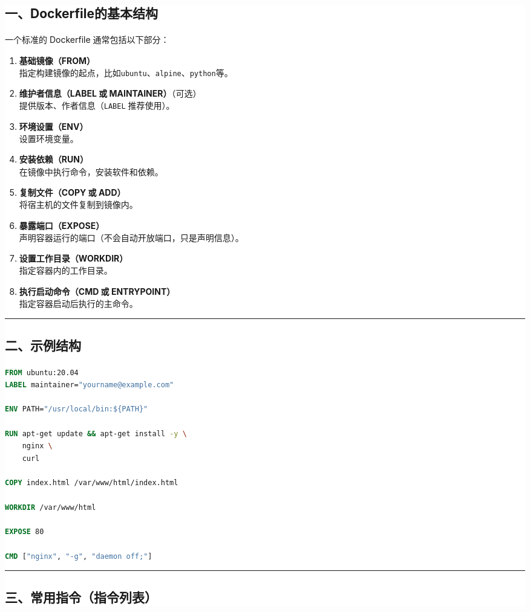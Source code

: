 
## 一、Dockerfile的基本结构

一个标准的 Dockerfile 通常包括以下部分：

1. **基础镜像（FROM）**  
   指定构建镜像的起点，比如`ubuntu`、`alpine`、`python`等。

2. **维护者信息（LABEL 或 MAINTAINER）**（可选）  
   提供版本、作者信息（`LABEL` 推荐使用）。

3. **环境设置（ENV）**  
   设置环境变量。

4. **安装依赖（RUN）**  
   在镜像中执行命令，安装软件和依赖。

5. **复制文件（COPY 或 ADD）**  
   将宿主机的文件复制到镜像内。

6. **暴露端口（EXPOSE）**  
   声明容器运行的端口（不会自动开放端口，只是声明信息）。

7. **设置工作目录（WORKDIR）**  
   指定容器内的工作目录。

8. **执行启动命令（CMD 或 ENTRYPOINT）**  
   指定容器启动后执行的主命令。

---

## 二、示例结构
```dockerfile
FROM ubuntu:20.04
LABEL maintainer="yourname@example.com"

ENV PATH="/usr/local/bin:${PATH}"

RUN apt-get update && apt-get install -y \
    nginx \
    curl

COPY index.html /var/www/html/index.html

WORKDIR /var/www/html

EXPOSE 80

CMD ["nginx", "-g", "daemon off;"]
```

---

## 三、常用指令（指令列表）
